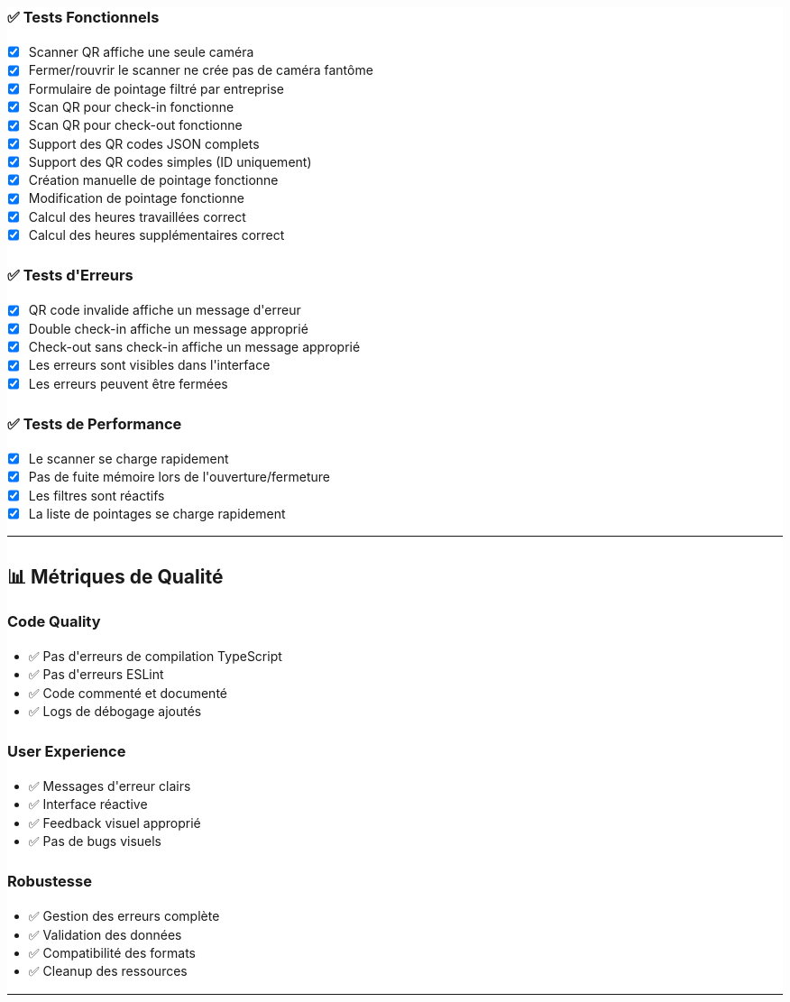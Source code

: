 ### ✅ Tests Fonctionnels

- [x] Scanner QR affiche une seule caméra
- [x] Fermer/rouvrir le scanner ne crée pas de caméra fantôme
- [x] Formulaire de pointage filtré par entreprise
- [x] Scan QR pour check-in fonctionne
- [x] Scan QR pour check-out fonctionne
- [x] Support des QR codes JSON complets
- [x] Support des QR codes simples (ID uniquement)
- [x] Création manuelle de pointage fonctionne
- [x] Modification de pointage fonctionne
- [x] Calcul des heures travaillées correct
- [x] Calcul des heures supplémentaires correct

### ✅ Tests d'Erreurs

- [x] QR code invalide affiche un message d'erreur
- [x] Double check-in affiche un message approprié
- [x] Check-out sans check-in affiche un message approprié
- [x] Les erreurs sont visibles dans l'interface
- [x] Les erreurs peuvent être fermées

### ✅ Tests de Performance

- [x] Le scanner se charge rapidement
- [x] Pas de fuite mémoire lors de l'ouverture/fermeture
- [x] Les filtres sont réactifs
- [x] La liste de pointages se charge rapidement

---

## 📊 Métriques de Qualité

### Code Quality

- ✅ Pas d'erreurs de compilation TypeScript
- ✅ Pas d'erreurs ESLint
- ✅ Code commenté et documenté
- ✅ Logs de débogage ajoutés

### User Experience

- ✅ Messages d'erreur clairs
- ✅ Interface réactive
- ✅ Feedback visuel approprié
- ✅ Pas de bugs visuels

### Robustesse

- ✅ Gestion des erreurs complète
- ✅ Validation des données
- ✅ Compatibilité des formats
- ✅ Cleanup des ressources

---